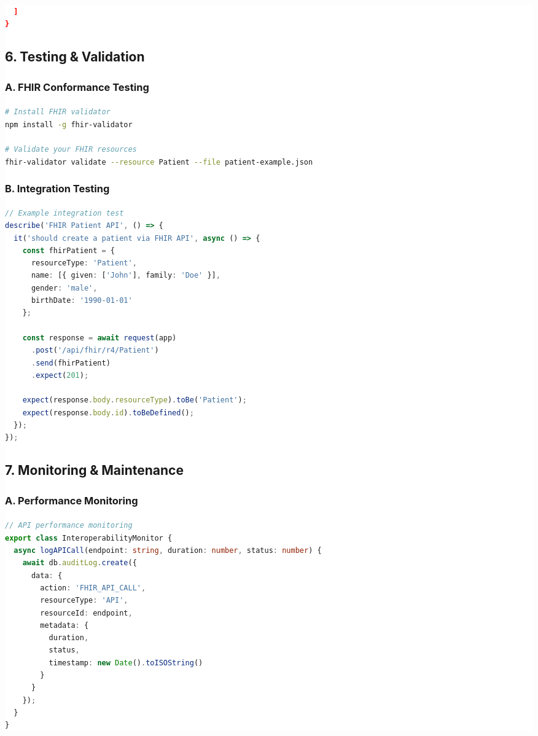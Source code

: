 ```json
  ]
}
```

## 6. **Testing & Validation**

### A. FHIR Conformance Testing
```bash
# Install FHIR validator
npm install -g fhir-validator

# Validate your FHIR resources
fhir-validator validate --resource Patient --file patient-example.json
```

### B. Integration Testing
```typescript
// Example integration test
describe('FHIR Patient API', () => {
  it('should create a patient via FHIR API', async () => {
    const fhirPatient = {
      resourceType: 'Patient',
      name: [{ given: ['John'], family: 'Doe' }],
      gender: 'male',
      birthDate: '1990-01-01'
    };
    
    const response = await request(app)
      .post('/api/fhir/r4/Patient')
      .send(fhirPatient)
      .expect(201);
    
    expect(response.body.resourceType).toBe('Patient');
    expect(response.body.id).toBeDefined();
  });
});
```

## 7. **Monitoring & Maintenance**

### A. Performance Monitoring
```typescript
// API performance monitoring
export class InteroperabilityMonitor {
  async logAPICall(endpoint: string, duration: number, status: number) {
    await db.auditLog.create({
      data: {
        action: 'FHIR_API_CALL',
        resourceType: 'API',
        resourceId: endpoint,
        metadata: {
          duration,
          status,
          timestamp: new Date().toISOString()
        }
      }
    });
  }
}
```
